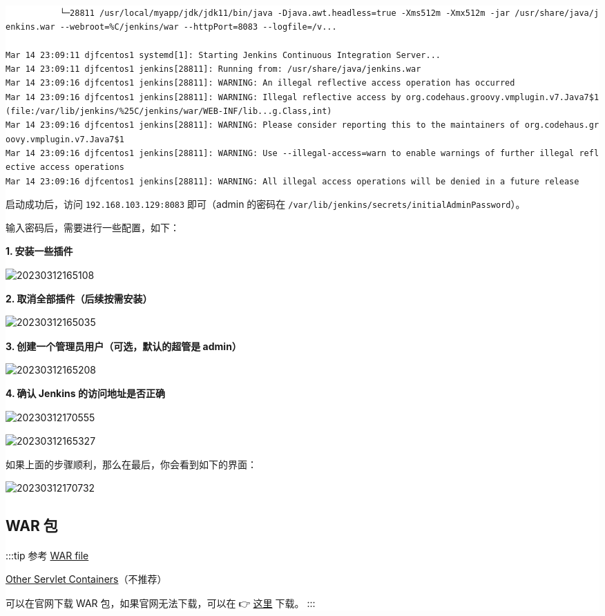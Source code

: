 ```txt
           └─28811 /usr/local/myapp/jdk/jdk11/bin/java -Djava.awt.headless=true -Xms512m -Xmx512m -jar /usr/share/java/jenkins.war --webroot=%C/jenkins/war --httpPort=8083 --logfile=/v...

Mar 14 23:09:11 djfcentos1 systemd[1]: Starting Jenkins Continuous Integration Server...
Mar 14 23:09:11 djfcentos1 jenkins[28811]: Running from: /usr/share/java/jenkins.war
Mar 14 23:09:16 djfcentos1 jenkins[28811]: WARNING: An illegal reflective access operation has occurred
Mar 14 23:09:16 djfcentos1 jenkins[28811]: WARNING: Illegal reflective access by org.codehaus.groovy.vmplugin.v7.Java7$1 (file:/var/lib/jenkins/%25C/jenkins/war/WEB-INF/lib...g.Class,int)
Mar 14 23:09:16 djfcentos1 jenkins[28811]: WARNING: Please consider reporting this to the maintainers of org.codehaus.groovy.vmplugin.v7.Java7$1
Mar 14 23:09:16 djfcentos1 jenkins[28811]: WARNING: Use --illegal-access=warn to enable warnings of further illegal reflective access operations
Mar 14 23:09:16 djfcentos1 jenkins[28811]: WARNING: All illegal access operations will be denied in a future release
```

启动成功后，访问 `192.168.103.129:8083` 即可（admin 的密码在 `/var/lib/jenkins/secrets/initialAdminPassword`）。

输入密码后，需要进行一些配置，如下：

**1. 安装一些插件**

  ![20230312165108](https://djfmdresources.oss-cn-hangzhou.aliyuncs.com/athena/2023-03-12/20230312165108.png)

**2. 取消全部插件（后续按需安装）**

  ![20230312165035](https://djfmdresources.oss-cn-hangzhou.aliyuncs.com/athena/2023-03-12/20230312165035.png)

**3. 创建一个管理员用户（可选，默认的超管是 admin）**

  ![20230312165208](https://djfmdresources.oss-cn-hangzhou.aliyuncs.com/athena/2023-03-12/20230312165208.png)

**4. 确认 Jenkins 的访问地址是否正确**

  ![20230312170555](https://djfmdresources.oss-cn-hangzhou.aliyuncs.com/athena/2023-03-12/20230312170555.png)

  ![20230312165327](https://djfmdresources.oss-cn-hangzhou.aliyuncs.com/athena/2023-03-12/20230312165327.png)


如果上面的步骤顺利，那么在最后，你会看到如下的界面：

![20230312170732](https://djfmdresources.oss-cn-hangzhou.aliyuncs.com/athena/2023-03-12/20230312170732.png)


## WAR 包

:::tip 参考
[WAR file](https://www.jenkins.io/doc/book/installing/war-file/)

[Other Servlet Containers](https://www.jenkins.io/doc/book/installing/servlet-containers/)（不推荐）

可以在官网下载 WAR 包，如果官网无法下载，可以在 :point_right: [这里](https://updates.jenkins-ci.org/download/war/) 下载。
:::
